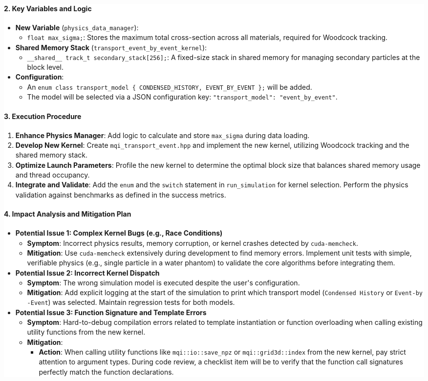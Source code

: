 #### **2. Key Variables and Logic**

* **New Variable** (`physics_data_manager`):
    * `float max_sigma;`: Stores the maximum total cross-section across all materials, required for Woodcock tracking.
* **Shared Memory Stack** (`transport_event_by_event_kernel`):
    * `__shared__ track_t secondary_stack[256];`: A fixed-size stack in shared memory for managing secondary particles at the block level.
* **Configuration**:
    * An `enum class transport_model { CONDENSED_HISTORY, EVENT_BY_EVENT };` will be added.
    * The model will be selected via a JSON configuration key: `"transport_model": "event_by_event"`.

#### **3. Execution Procedure**

1.  **Enhance Physics Manager**: Add logic to calculate and store `max_sigma` during data loading.
2.  **Develop New Kernel**: Create `mqi_transport_event.hpp` and implement the new kernel, utilizing Woodcock tracking and the shared memory stack.
3.  **Optimize Launch Parameters**: Profile the new kernel to determine the optimal block size that balances shared memory usage and thread occupancy.
4.  **Integrate and Validate**: Add the `enum` and the `switch` statement in `run_simulation` for kernel selection. Perform the physics validation against benchmarks as defined in the success metrics.

#### **4. Impact Analysis and Mitigation Plan**

* **Potential Issue 1: Complex Kernel Bugs (e.g., Race Conditions)**
    * **Symptom**: Incorrect physics results, memory corruption, or kernel crashes detected by `cuda-memcheck`.
    * **Mitigation**: Use `cuda-memcheck` extensively during development to find memory errors. Implement unit tests with simple, verifiable physics (e.g., single particle in a water phantom) to validate the core algorithms before integrating them.
* **Potential Issue 2: Incorrect Kernel Dispatch**
    * **Symptom**: The wrong simulation model is executed despite the user's configuration.
    * **Mitigation**: Add explicit logging at the start of the simulation to print which transport model (`Condensed History` or `Event-by-Event`) was selected. Maintain regression tests for both models.
* **Potential Issue 3: Function Signature and Template Errors**
    * **Symptom**: Hard-to-debug compilation errors related to template instantiation or function overloading when calling existing utility functions from the new kernel.
    * **Mitigation**:
        * **Action**: When calling utility functions like `mqi::io::save_npz` or `mqi::grid3d::index` from the new kernel, pay strict attention to argument types. During code review, a checklist item will be to verify that the function call signatures perfectly match the function declarations.